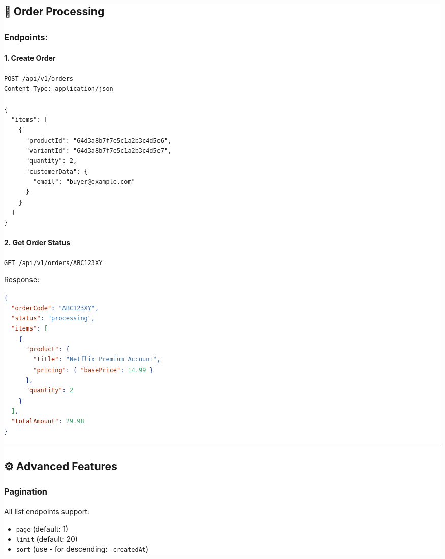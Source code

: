 
## 🛒 Order Processing

### Endpoints:

#### 1. Create Order
```http
POST /api/v1/orders
Content-Type: application/json

{
  "items": [
    {
      "productId": "64d3a8b7f7e5c1a2b3c4d5e6",
      "variantId": "64d3a8b7f7e5c1a2b3c4d5e7",
      "quantity": 2,
      "customerData": {
        "email": "buyer@example.com"
      }
    }
  ]
}
```

#### 2. Get Order Status
```http
GET /api/v1/orders/ABC123XY
```

Response:
```json
{
  "orderCode": "ABC123XY",
  "status": "processing",
  "items": [
    {
      "product": {
        "title": "Netflix Premium Account",
        "pricing": { "basePrice": 14.99 }
      },
      "quantity": 2
    }
  ],
  "totalAmount": 29.98
}
```

---

## ⚙️ Advanced Features

### Pagination
All list endpoints support:
- `page` (default: 1)
- `limit` (default: 20)
- `sort` (use - for descending: `-createdAt`)
